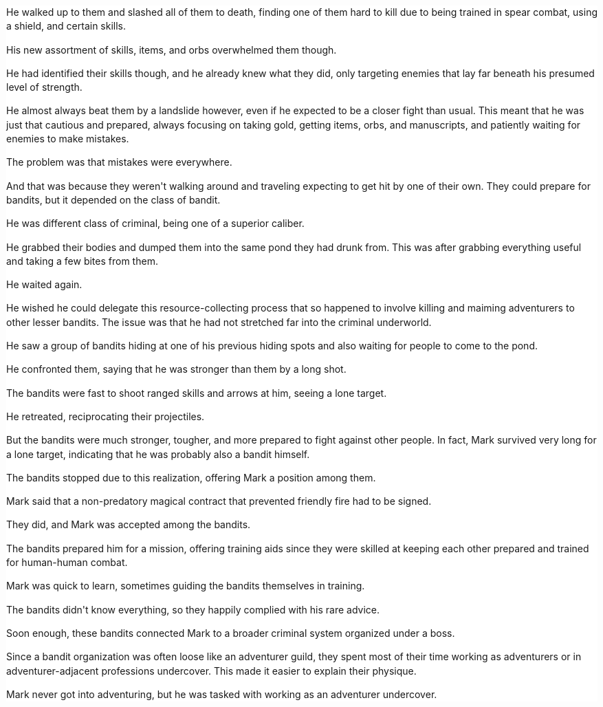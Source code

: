 He walked up to them and slashed all of them to death, finding one of them hard to kill due to being trained in spear combat, using a shield, and certain skills.

His new assortment of skills, items, and orbs overwhelmed them though.

He had identified their skills though, and he already knew what they did, only targeting enemies that lay far beneath his presumed level of strength.

He almost always beat them by a landslide however, even if he expected to be a closer fight than usual. This meant that he was just that cautious and prepared, always focusing on taking gold, getting items, orbs, and manuscripts, and patiently waiting for enemies to make mistakes.

The problem was that mistakes were everywhere.

And that was because they weren't walking around and traveling expecting to get hit by one of their own. They could prepare for bandits, but it depended on the class of bandit.

He was different class of criminal, being one of a superior caliber.

He grabbed their bodies and dumped them into the same pond they had drunk from. This was after grabbing everything useful and taking a few bites from them.

He waited again.

He wished he could delegate this resource-collecting process that so happened to involve killing and maiming adventurers to other lesser bandits. The issue was that he had not stretched far into the criminal underworld.

He saw a group of bandits hiding at one of his previous hiding spots and also waiting for people to come to the pond.

He confronted them, saying that he was stronger than them by a long shot.

The bandits were fast to shoot ranged skills and arrows at him, seeing a lone target.

He retreated, reciprocating their projectiles.

But the bandits were much stronger, tougher, and more prepared to fight against other people. In fact, Mark survived very long for a lone target, indicating that he was probably also a bandit himself.

The bandits stopped due to this realization, offering Mark a position among them.

Mark said that a non-predatory magical contract that prevented friendly fire had to be signed.

They did, and Mark was accepted among the bandits.

The bandits prepared him for a mission, offering training aids since they were skilled at keeping each other prepared and trained for human-human combat.

Mark was quick to learn, sometimes guiding the bandits themselves in training.

The bandits didn't know everything, so they happily complied with his rare advice.

Soon enough, these bandits connected Mark to a broader criminal system organized under a boss.

Since a bandit organization was often loose like an adventurer guild, they spent most of their time working as adventurers or in adventurer-adjacent professions undercover. This made it easier to explain their physique.

Mark never got into adventuring, but he was tasked with working as an adventurer undercover.
